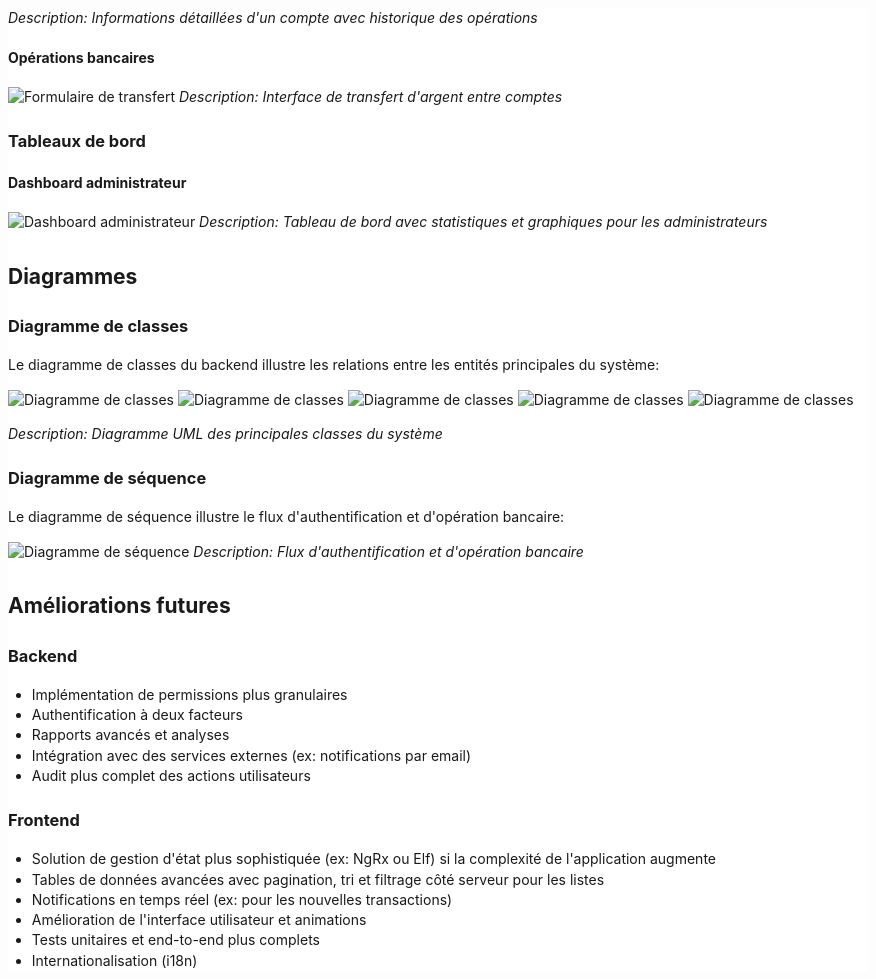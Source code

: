 *Description: Informations détaillées d'un compte avec historique des opérations*

#### Opérations bancaires
![Formulaire de transfert](../../assets/images/transfer-operation-screenshot.png)
*Description: Interface de transfert d'argent entre comptes*

### Tableaux de bord

#### Dashboard administrateur
![Dashboard administrateur](../../assets/images/admin-dashboard-screenshot.png)
*Description: Tableau de bord avec statistiques et graphiques pour les administrateurs*


## Diagrammes

### Diagramme de classes

Le diagramme de classes du backend illustre les relations entre les entités principales du système:

![Diagramme de classes](../../assets/images/class-diagram.png)
![Diagramme de classes](../../assets/images/class-diagram2.png)
![Diagramme de classes](../../assets/images/class-diagram3.png)
![Diagramme de classes](../../assets/images/class-diagram4.png)
![Diagramme de classes](../../assets/images/class-diagram5.png)

*Description: Diagramme UML des principales classes du système*

### Diagramme de séquence

Le diagramme de séquence illustre le flux d'authentification et d'opération bancaire:

![Diagramme de séquence](../../assets/images/sequence-diagram.png)
*Description: Flux d'authentification et d'opération bancaire*

## Améliorations futures

### Backend
- Implémentation de permissions plus granulaires
- Authentification à deux facteurs
- Rapports avancés et analyses
- Intégration avec des services externes (ex: notifications par email)
- Audit plus complet des actions utilisateurs

### Frontend
- Solution de gestion d'état plus sophistiquée (ex: NgRx ou Elf) si la complexité de l'application augmente
- Tables de données avancées avec pagination, tri et filtrage côté serveur pour les listes
- Notifications en temps réel (ex: pour les nouvelles transactions)
- Amélioration de l'interface utilisateur et animations
- Tests unitaires et end-to-end plus complets
- Internationalisation (i18n)
